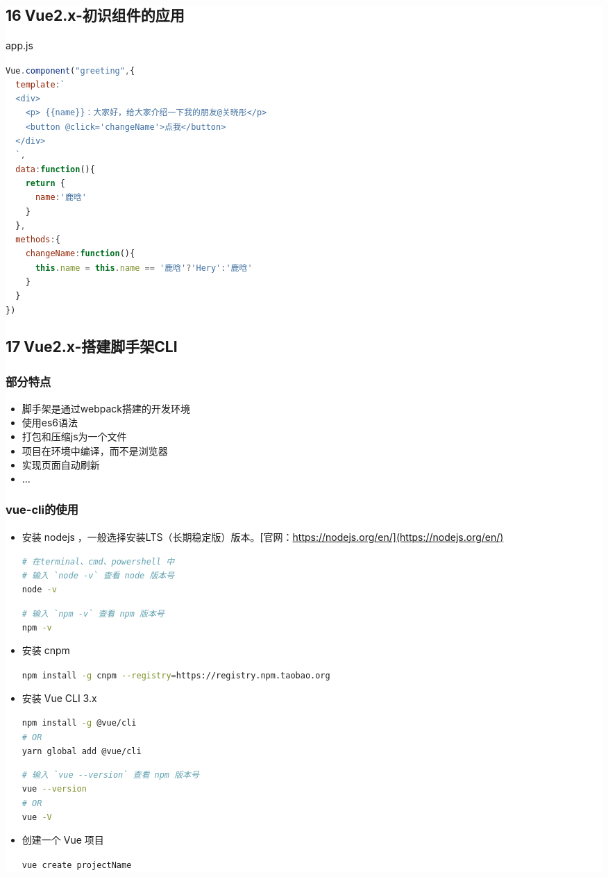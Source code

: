 ## 16 Vue2.x-初识组件的应用

app.js
```js
Vue.component("greeting",{
  template:`
  <div>
    <p> {{name}}：大家好，给大家介绍一下我的朋友@关晓彤</p>
    <button @click='changeName'>点我</button> 
  </div>
  `,
  data:function(){
    return {
      name:'鹿晗'
    }
  },
  methods:{
    changeName:function(){
      this.name = this.name == '鹿晗'?'Hery':'鹿晗'
    }
  }
})
```

## 17 Vue2.x-搭建脚手架CLI

### 部分特点
- 脚手架是通过webpack搭建的开发环境
- 使用es6语法
- 打包和压缩js为一个文件
- 项目在环境中编译，而不是浏览器
- 实现页面自动刷新
- ...

### vue-cli的使用
- 安装 nodejs ，一般选择安装LTS（长期稳定版）版本。[官网：https://nodejs.org/en/](https://nodejs.org/en/)
  ```bash
  # 在terminal、cmd、powershell 中
  # 输入 `node -v` 查看 node 版本号
  node -v
  ```
  ```bash
  # 输入 `npm -v` 查看 npm 版本号
  npm -v
  ```
- 安装 cnpm
  ```bash
  npm install -g cnpm --registry=https://registry.npm.taobao.org
  ```
- 安装 Vue CLI 3.x
  ```bash
  npm install -g @vue/cli
  # OR
  yarn global add @vue/cli
  ```
  ```bash
  # 输入 `vue --version` 查看 npm 版本号
  vue --version
  # OR
  vue -V
  ```
- 创建一个 Vue 项目
  ```bash
  vue create projectName
  ```
